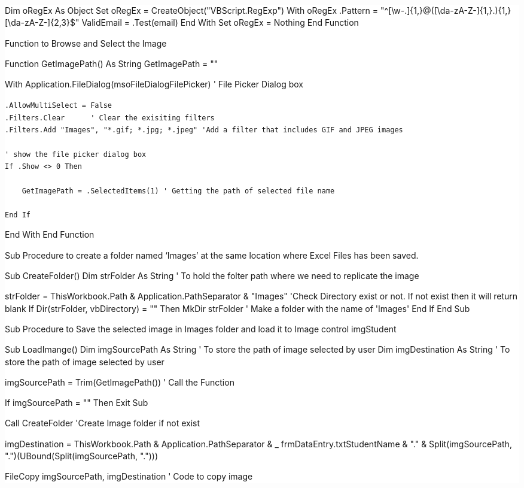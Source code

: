  Dim oRegEx As Object
 Set oRegEx = CreateObject("VBScript.RegExp")
 With oRegEx
    .Pattern = "^[\w-\.]{1,}\@([\da-zA-Z-]{1,}\.){1,}[\da-zA-Z-]{2,3}$"
    ValidEmail = .Test(email)
 End With
 Set oRegEx = Nothing
End Function

Function to Browse and Select the Image

Function GetImagePath() As String
GetImagePath = ""

With Application.FileDialog(msoFileDialogFilePicker) ' File Picker Dialog box

    .AllowMultiSelect = False
    .Filters.Clear      ' Clear the exisiting filters
    .Filters.Add "Images", "*.gif; *.jpg; *.jpeg" 'Add a filter that includes GIF and JPEG images

    ' show the file picker dialog box
    If .Show <> 0 Then

        GetImagePath = .SelectedItems(1) ' Getting the path of selected file name

    End If

End With
End Function

Sub Procedure to create a folder named ‘Images’ at the same location where Excel Files has been saved.

Sub CreateFolder()
Dim strFolder As String ' To hold the folter path where we need to replicate the image

strFolder = ThisWorkbook.Path & Application.PathSeparator & "Images"
'Check Directory exist or not. If not exist then it will return blank
     If Dir(strFolder, vbDirectory) = "" Then
         MkDir strFolder ' Make a folder with the name of 'Images'
     End If
End Sub

Sub Procedure to Save the selected image in Images folder and load it to Image control imgStudent

Sub LoadImange()
Dim imgSourcePath As String ' To store the path of image selected by user
Dim imgDestination As String ' To store the path of image selected by user

imgSourcePath = Trim(GetImagePath()) ' Call the Function

If imgSourcePath = "" Then Exit Sub

Call CreateFolder   'Create Image folder if not exist

imgDestination = ThisWorkbook.Path & Application.PathSeparator & _
frmDataEntry.txtStudentName & "." & Split(imgSourcePath, ".")(UBound(Split(imgSourcePath, ".")))

FileCopy imgSourcePath, imgDestination ' Code to copy image
